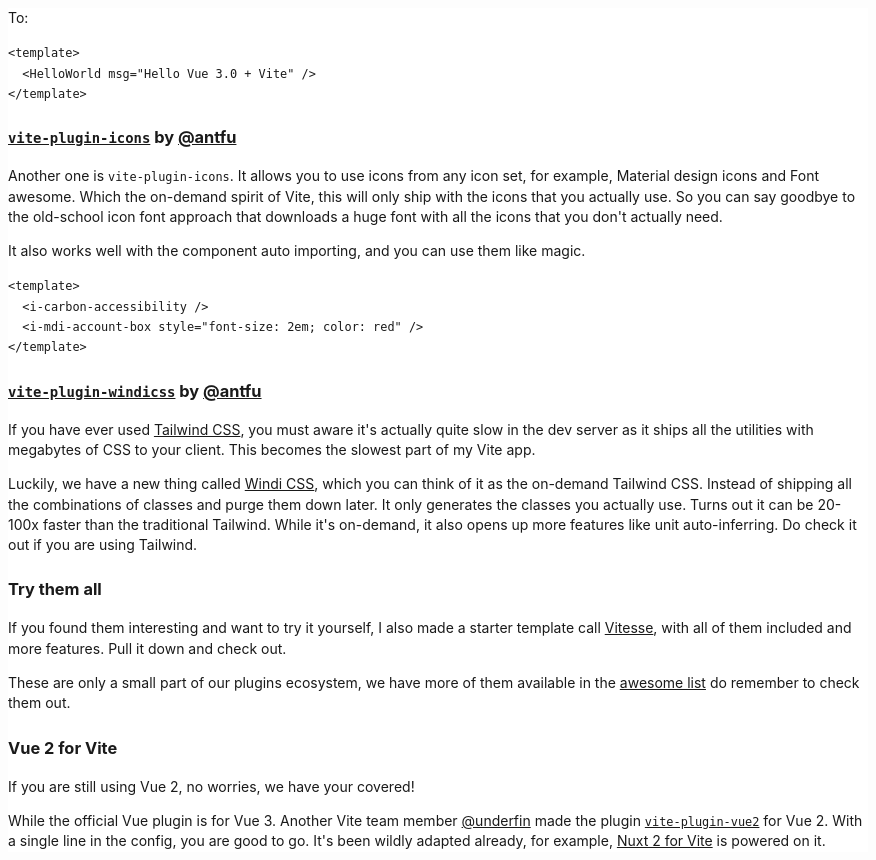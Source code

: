 To:

```vue
<template>
  <HelloWorld msg="Hello Vue 3.0 + Vite" />
</template>
```

### [`vite-plugin-icons`](https://github.com/hannoeru/vite-plugin-icons) by [@antfu](https://github.com/antfu)

Another one is `vite-plugin-icons`. It allows you to use icons from any icon set, for example, Material design icons and Font awesome. Which the on-demand spirit of Vite, this will only ship with the icons that you actually use. So you can say goodbye to the old-school icon font approach that downloads a huge font with all the icons that you don't actually need.

It also works well with the component auto importing, and you can use them like magic.

```vue
<template>
  <i-carbon-accessibility />
  <i-mdi-account-box style="font-size: 2em; color: red" />
</template>
```

### [`vite-plugin-windicss`](https://github.com/windicss/vite-plugin-windicss) by [@antfu](https://github.com/antfu)

If you have ever used [Tailwind CSS](https://tailwindcss.com/), you must aware it's actually quite slow in the dev server as it ships all the utilities with megabytes of CSS to your client. This becomes the slowest part of my Vite app.

Luckily, we have a new thing called [Windi CSS](https://github.com/windicss/windicss), which you can think of it as the on-demand Tailwind CSS. Instead of shipping all the combinations of classes and purge them down later. It only generates the classes you actually use. Turns out it can be 20-100x faster than the traditional Tailwind. While it's on-demand, it also opens up more features like unit auto-inferring. Do check it out if you are using Tailwind.

### Try them all

If you found them interesting and want to try it yourself, I also made a starter template call [Vitesse](https://github.com/antfu/vitesse), with all of them included and more features. Pull it down and check out.

These are only a small part of our plugins ecosystem, we have more of them available in the [awesome list] do remember to check them out.

### Vue 2 for Vite

If you are still using Vue 2, no worries, we have your covered!

While the official Vue plugin is for Vue 3. Another Vite team member [@underfin](http://github.com/underfin) made the plugin [`vite-plugin-vue2`](https://github.com/underfin/vite-plugin-vue2) for Vue 2. With a single line in the config, you are good to go. It's been wildly adapted already, for example, [Nuxt 2 for Vite](https://github.com/nuxt/vite) is powered on it.


[vite]: https://github.com/vitejs/vite
[esbuild]: https://github.com/evanw/esbuild
[awesome list]: https://github.com/vitejs/awesome-vite